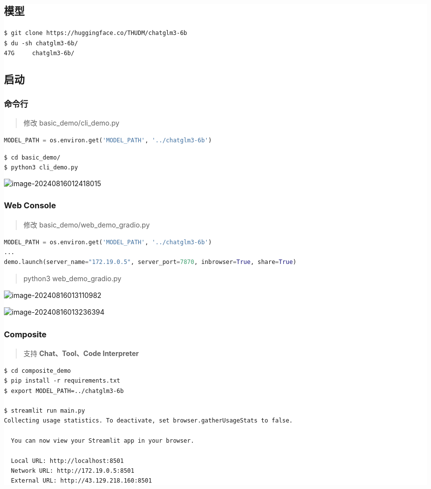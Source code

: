 ## 模型

```
$ git clone https://huggingface.co/THUDM/chatglm3-6b
$ du -sh chatglm3-6b/
47G     chatglm3-6b/
```

## 启动

### 命令行

> 修改 basic_demo/cli_demo.py

```python
MODEL_PATH = os.environ.get('MODEL_PATH', '../chatglm3-6b')
```

```
$ cd basic_demo/
$ python3 cli_demo.py
```

![image-20240816012418015](https://llm-1253868755.cos.ap-guangzhou.myqcloud.com/image-20240816012418015.png)

### Web Console

> 修改 basic_demo/web_demo_gradio.py

```python
MODEL_PATH = os.environ.get('MODEL_PATH', '../chatglm3-6b')
...
demo.launch(server_name="172.19.0.5", server_port=7870, inbrowser=True, share=True)
```

> python3 web_demo_gradio.py

![image-20240816013110982](https://llm-1253868755.cos.ap-guangzhou.myqcloud.com/image-20240816013110982.png)

![image-20240816013236394](https://llm-1253868755.cos.ap-guangzhou.myqcloud.com/image-20240816013236394.png)

### Composite

> 支持 **Chat、Tool、Code Interpreter**

```
$ cd composite_demo
$ pip install -r requirements.txt
$ export MODEL_PATH=../chatglm3-6b

$ streamlit run main.py
Collecting usage statistics. To deactivate, set browser.gatherUsageStats to false.

  You can now view your Streamlit app in your browser.

  Local URL: http://localhost:8501
  Network URL: http://172.19.0.5:8501
  External URL: http://43.129.218.160:8501
```
